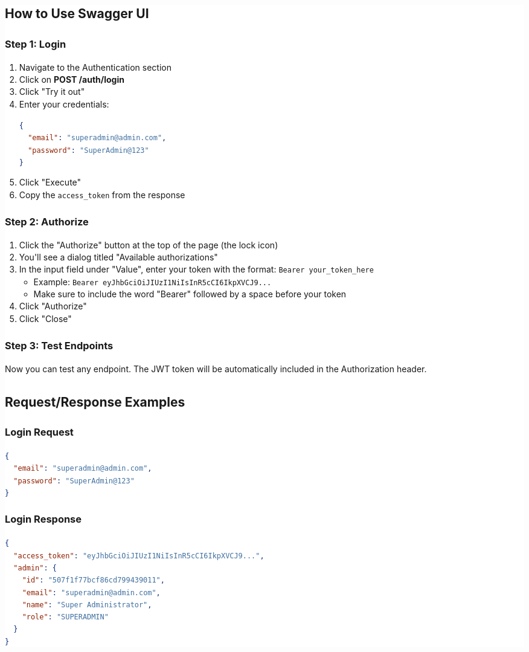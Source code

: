 ## How to Use Swagger UI

### Step 1: Login
1. Navigate to the Authentication section
2. Click on **POST /auth/login**
3. Click "Try it out"
4. Enter your credentials:
   ```json
   {
     "email": "superadmin@admin.com",
     "password": "SuperAdmin@123"
   }
   ```
5. Click "Execute"
6. Copy the `access_token` from the response

### Step 2: Authorize
1. Click the "Authorize" button at the top of the page (the lock icon)
2. You'll see a dialog titled "Available authorizations"
3. In the input field under "Value", enter your token with the format: `Bearer your_token_here`
   - Example: `Bearer eyJhbGciOiJIUzI1NiIsInR5cCI6IkpXVCJ9...`
   - Make sure to include the word "Bearer" followed by a space before your token
4. Click "Authorize"
5. Click "Close"

### Step 3: Test Endpoints
Now you can test any endpoint. The JWT token will be automatically included in the Authorization header.

## Request/Response Examples

### Login Request
```json
{
  "email": "superadmin@admin.com",
  "password": "SuperAdmin@123"
}
```

### Login Response
```json
{
  "access_token": "eyJhbGciOiJIUzI1NiIsInR5cCI6IkpXVCJ9...",
  "admin": {
    "id": "507f1f77bcf86cd799439011",
    "email": "superadmin@admin.com",
    "name": "Super Administrator",
    "role": "SUPERADMIN"
  }
}
```
